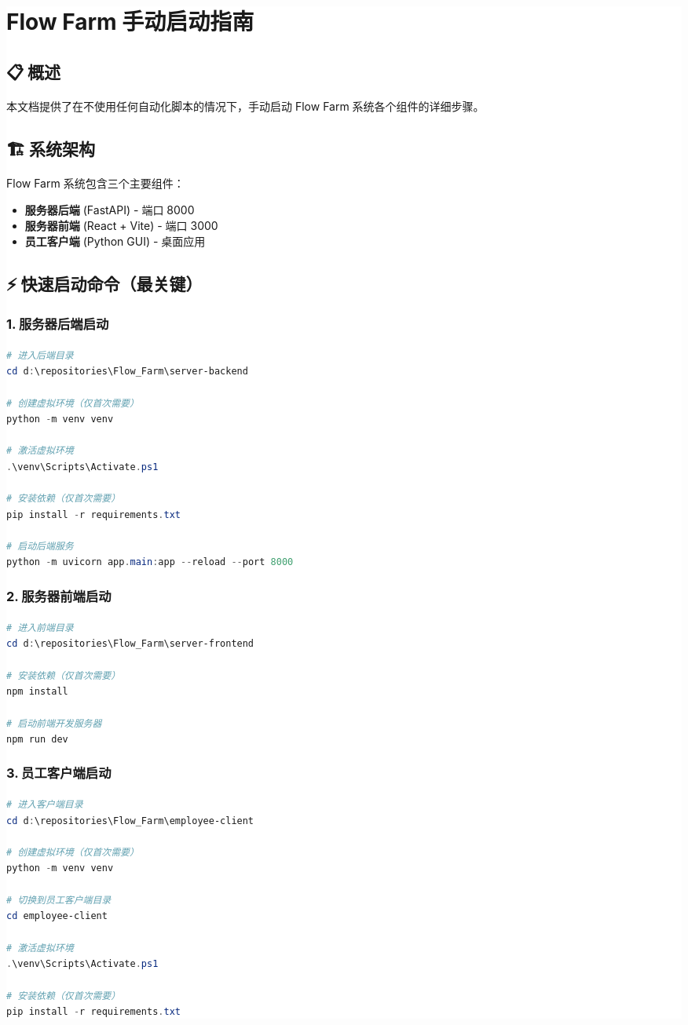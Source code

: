# Flow Farm 手动启动指南

## 📋 概述

本文档提供了在不使用任何自动化脚本的情况下，手动启动 Flow Farm 系统各个组件的详细步骤。

## 🏗️ 系统架构

Flow Farm 系统包含三个主要组件：
- **服务器后端** (FastAPI) - 端口 8000
- **服务器前端** (React + Vite) - 端口 3000
- **员工客户端** (Python GUI) - 桌面应用

## ⚡ 快速启动命令（最关键）

### 1. 服务器后端启动
```powershell
# 进入后端目录
cd d:\repositories\Flow_Farm\server-backend

# 创建虚拟环境（仅首次需要）
python -m venv venv

# 激活虚拟环境
.\venv\Scripts\Activate.ps1

# 安装依赖（仅首次需要）
pip install -r requirements.txt

# 启动后端服务
python -m uvicorn app.main:app --reload --port 8000
```

### 2. 服务器前端启动
```powershell
# 进入前端目录
cd d:\repositories\Flow_Farm\server-frontend

# 安装依赖（仅首次需要）
npm install

# 启动前端开发服务器
npm run dev
```

### 3. 员工客户端启动
```powershell
# 进入客户端目录
cd d:\repositories\Flow_Farm\employee-client

# 创建虚拟环境（仅首次需要）
python -m venv venv

# 切换到员工客户端目录
cd employee-client

# 激活虚拟环境
.\venv\Scripts\Activate.ps1

# 安装依赖（仅首次需要）
pip install -r requirements.txt
```